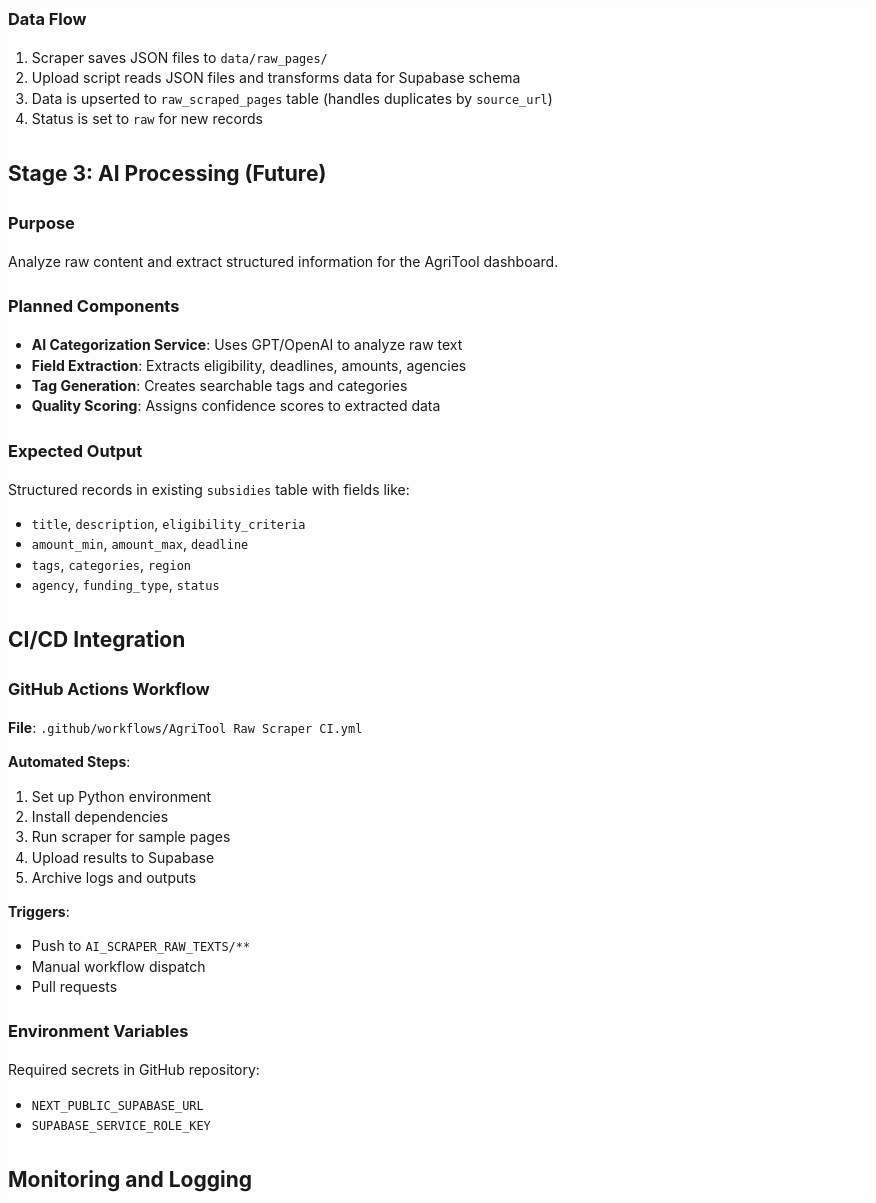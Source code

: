 ### Data Flow
1. Scraper saves JSON files to `data/raw_pages/`
2. Upload script reads JSON files and transforms data for Supabase schema
3. Data is upserted to `raw_scraped_pages` table (handles duplicates by `source_url`)
4. Status is set to `raw` for new records

## Stage 3: AI Processing (Future)

### Purpose
Analyze raw content and extract structured information for the AgriTool dashboard.

### Planned Components
- **AI Categorization Service**: Uses GPT/OpenAI to analyze raw text
- **Field Extraction**: Extracts eligibility, deadlines, amounts, agencies
- **Tag Generation**: Creates searchable tags and categories
- **Quality Scoring**: Assigns confidence scores to extracted data

### Expected Output
Structured records in existing `subsidies` table with fields like:
- `title`, `description`, `eligibility_criteria`
- `amount_min`, `amount_max`, `deadline`
- `tags`, `categories`, `region`
- `agency`, `funding_type`, `status`

## CI/CD Integration

### GitHub Actions Workflow
**File**: `.github/workflows/AgriTool Raw Scraper CI.yml`

**Automated Steps**:
1. Set up Python environment
2. Install dependencies
3. Run scraper for sample pages
4. Upload results to Supabase
5. Archive logs and outputs

**Triggers**:
- Push to `AI_SCRAPER_RAW_TEXTS/**`
- Manual workflow dispatch
- Pull requests

### Environment Variables
Required secrets in GitHub repository:
- `NEXT_PUBLIC_SUPABASE_URL`
- `SUPABASE_SERVICE_ROLE_KEY`

## Monitoring and Logging

